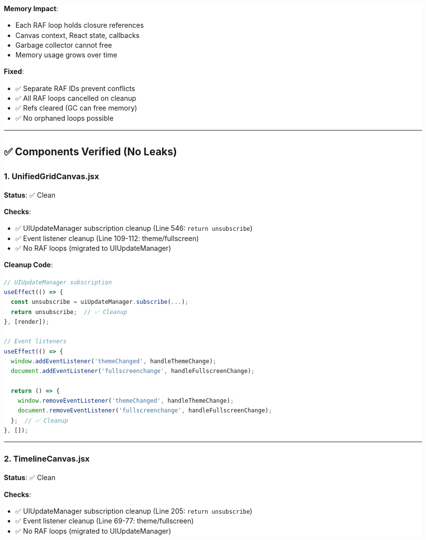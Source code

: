 **Memory Impact**:
- Each RAF loop holds closure references
- Canvas context, React state, callbacks
- Garbage collector cannot free
- Memory usage grows over time

**Fixed**:
- ✅ Separate RAF IDs prevent conflicts
- ✅ All RAF loops cancelled on cleanup
- ✅ Refs cleared (GC can free memory)
- ✅ No orphaned loops possible

---

## ✅ Components Verified (No Leaks)

### 1. **UnifiedGridCanvas.jsx**
**Status**: ✅ Clean

**Checks**:
- ✅ UIUpdateManager subscription cleanup (Line 546: `return unsubscribe`)
- ✅ Event listener cleanup (Line 109-112: theme/fullscreen)
- ✅ No RAF loops (migrated to UIUpdateManager)

**Cleanup Code**:
```javascript
// UIUpdateManager subscription
useEffect(() => {
  const unsubscribe = uiUpdateManager.subscribe(...);
  return unsubscribe;  // ✅ Cleanup
}, [render]);

// Event listeners
useEffect(() => {
  window.addEventListener('themeChanged', handleThemeChange);
  document.addEventListener('fullscreenchange', handleFullscreenChange);

  return () => {
    window.removeEventListener('themeChanged', handleThemeChange);
    document.removeEventListener('fullscreenchange', handleFullscreenChange);
  };  // ✅ Cleanup
}, []);
```

---

### 2. **TimelineCanvas.jsx**
**Status**: ✅ Clean

**Checks**:
- ✅ UIUpdateManager subscription cleanup (Line 205: `return unsubscribe`)
- ✅ Event listener cleanup (Line 69-77: theme/fullscreen)
- ✅ No RAF loops (migrated to UIUpdateManager)
